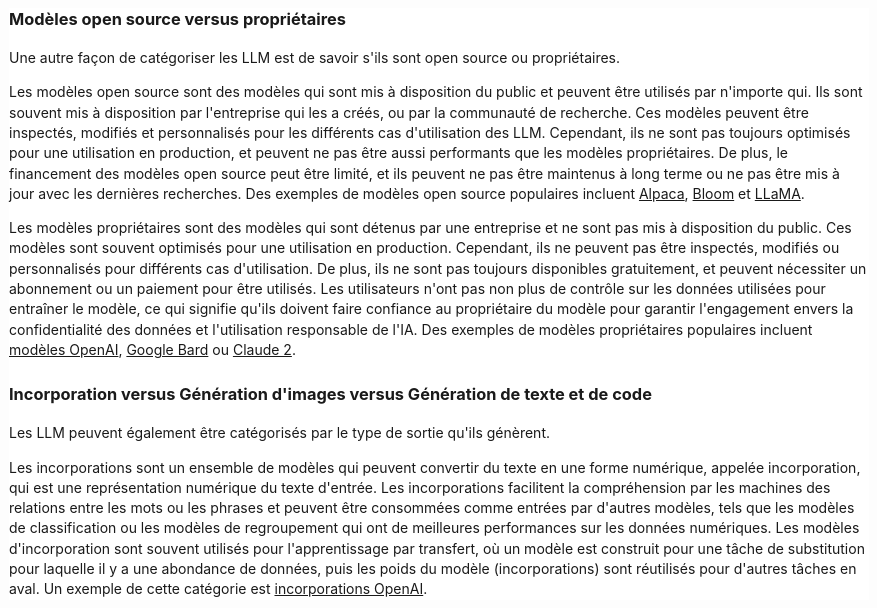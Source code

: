 ### Modèles open source versus propriétaires

Une autre façon de catégoriser les LLM est de savoir s'ils sont open source ou propriétaires.

Les modèles open source sont des modèles qui sont mis à disposition du public et peuvent être utilisés par n'importe qui. Ils sont souvent mis à disposition par l'entreprise qui les a créés, ou par la communauté de recherche. Ces modèles peuvent être inspectés, modifiés et personnalisés pour les différents cas d'utilisation des LLM. Cependant, ils ne sont pas toujours optimisés pour une utilisation en production, et peuvent ne pas être aussi performants que les modèles propriétaires. De plus, le financement des modèles open source peut être limité, et ils peuvent ne pas être maintenus à long terme ou ne pas être mis à jour avec les dernières recherches. Des exemples de modèles open source populaires incluent [Alpaca](https://crfm.stanford.edu/2023/03/13/alpaca.html?WT.mc_id=academic-105485-koreyst), [Bloom](https://huggingface.co/bigscience/bloom) et [LLaMA](https://llama.meta.com).

Les modèles propriétaires sont des modèles qui sont détenus par une entreprise et ne sont pas mis à disposition du public. Ces modèles sont souvent optimisés pour une utilisation en production. Cependant, ils ne peuvent pas être inspectés, modifiés ou personnalisés pour différents cas d'utilisation. De plus, ils ne sont pas toujours disponibles gratuitement, et peuvent nécessiter un abonnement ou un paiement pour être utilisés. Les utilisateurs n'ont pas non plus de contrôle sur les données utilisées pour entraîner le modèle, ce qui signifie qu'ils doivent faire confiance au propriétaire du modèle pour garantir l'engagement envers la confidentialité des données et l'utilisation responsable de l'IA. Des exemples de modèles propriétaires populaires incluent [modèles OpenAI](https://platform.openai.com/docs/models/overview?WT.mc_id=academic-105485-koreyst), [Google Bard](https://sapling.ai/llm/bard?WT.mc_id=academic-105485-koreyst) ou [Claude 2](https://www.anthropic.com/index/claude-2?WT.mc_id=academic-105485-koreyst).

### Incorporation versus Génération d'images versus Génération de texte et de code

Les LLM peuvent également être catégorisés par le type de sortie qu'ils génèrent.

Les incorporations sont un ensemble de modèles qui peuvent convertir du texte en une forme numérique, appelée incorporation, qui est une représentation numérique du texte d'entrée. Les incorporations facilitent la compréhension par les machines des relations entre les mots ou les phrases et peuvent être consommées comme entrées par d'autres modèles, tels que les modèles de classification ou les modèles de regroupement qui ont de meilleures performances sur les données numériques. Les modèles d'incorporation sont souvent utilisés pour l'apprentissage par transfert, où un modèle est construit pour une tâche de substitution pour laquelle il y a une abondance de données, puis les poids du modèle (incorporations) sont réutilisés pour d'autres tâches en aval. Un exemple de cette catégorie est [incorporations OpenAI](https://platform.openai.com/docs/models/embeddings?WT.mc_id=academic-105485-koreyst).
